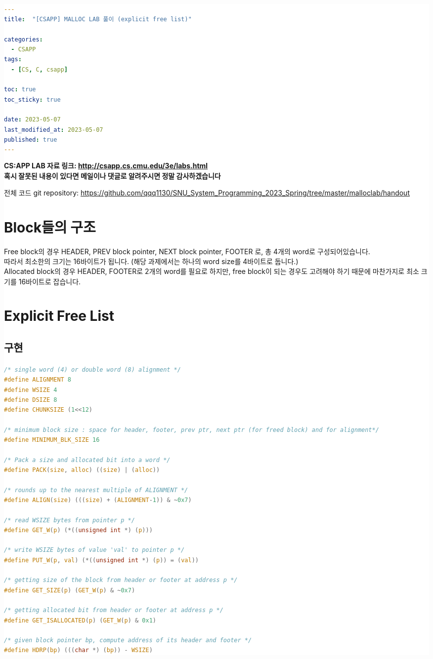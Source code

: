 ```yaml
---
title:  "[CSAPP] MALLOC LAB 풀이 (explicit free list)"

categories:
  - CSAPP
tags:
  - [CS, C, csapp]

toc: true
toc_sticky: true
 
date: 2023-05-07
last_modified_at: 2023-05-07
published: true
---
```

**CS:APP LAB 자료 링크: <http://csapp.cs.cmu.edu/3e/labs.html>**  
**혹시 잘못된 내용이 있다면 메일이나 댓글로 알려주시면 정말 감사하겠습니다**  
   
전체 코드 git repository: https://github.com/qqq1130/SNU_System_Programming_2023_Spring/tree/master/malloclab/handout
# Block들의 구조
Free block의 경우 HEADER, PREV block pointer, NEXT block pointer, FOOTER 로, 총 4개의 word로 구성되어있습니다.  
따라서 최소한의 크기는 16바이트가 됩니다. (해당 과제에서는 하나의 word size를 4바이트로 둡니다.)  
Allocated block의 경우 HEADER, FOOTER로 2개의 word를 필요로 하지만, free block이 되는 경우도 고려해야 하기 때문에 마찬가지로 최소 크기를 16바이트로 잡습니다.  
# Explicit Free List
## 구현
```c
/* single word (4) or double word (8) alignment */
#define ALIGNMENT 8
#define WSIZE 4
#define DSIZE 8
#define CHUNKSIZE (1<<12)

/* minimum block size : space for header, footer, prev ptr, next ptr (for freed block) and for alignment*/
#define MINIMUM_BLK_SIZE 16

/* Pack a size and allocated bit into a word */
#define PACK(size, alloc) ((size) | (alloc))

/* rounds up to the nearest multiple of ALIGNMENT */
#define ALIGN(size) (((size) + (ALIGNMENT-1)) & ~0x7)

/* read WSIZE bytes from pointer p */
#define GET_W(p) (*((unsigned int *) (p)))

/* write WSIZE bytes of value 'val' to pointer p */
#define PUT_W(p, val) (*((unsigned int *) (p)) = (val)) 

/* getting size of the block from header or footer at address p */
#define GET_SIZE(p) (GET_W(p) & ~0x7)

/* getting allocated bit from header or footer at address p */
#define GET_ISALLOCATED(p) (GET_W(p) & 0x1)

/* given block pointer bp, compute address of its header and footer */
#define HDRP(bp) (((char *) (bp)) - WSIZE)
```